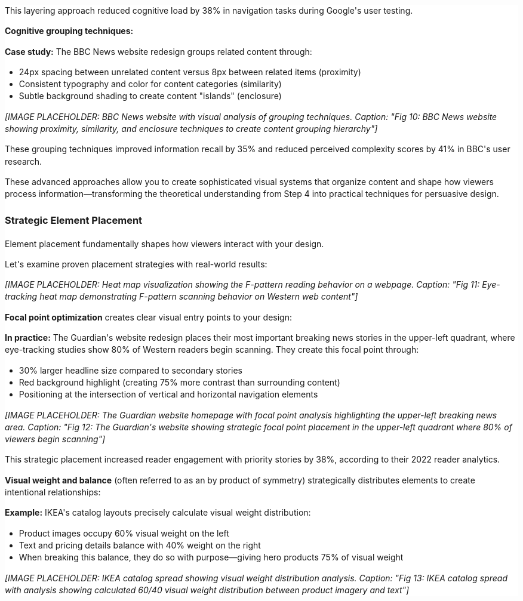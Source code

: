 This layering approach reduced cognitive load by 38% in navigation tasks during Google's user testing.

**Cognitive grouping techniques:**

**Case study:** The BBC News website redesign groups related content through:

* 24px spacing between unrelated content versus 8px between related items (proximity)  
* Consistent typography and color for content categories (similarity)  
* Subtle background shading to create content "islands" (enclosure)

*\[IMAGE PLACEHOLDER: BBC News website with visual analysis of grouping techniques. Caption: "Fig 10: BBC News website showing proximity, similarity, and enclosure techniques to create content grouping hierarchy"\]*

These grouping techniques improved information recall by 35% and reduced perceived complexity scores by 41% in BBC's user research.

These advanced approaches allow you to create sophisticated visual systems that organize content and shape how viewers process information—transforming the theoretical understanding from Step 4 into practical techniques for persuasive design.

### **Strategic Element Placement**

Element placement fundamentally shapes how viewers interact with your design.

Let's examine proven placement strategies with real-world results:

*\[IMAGE PLACEHOLDER: Heat map visualization showing the F-pattern reading behavior on a webpage. Caption: "Fig 11: Eye-tracking heat map demonstrating F-pattern scanning behavior on Western web content"\]*

**Focal point optimization** creates clear visual entry points to your design:

**In practice:** The Guardian's website redesign places their most important breaking news stories in the upper-left quadrant, where eye-tracking studies show 80% of Western readers begin scanning. They create this focal point through:

* 30% larger headline size compared to secondary stories  
* Red background highlight (creating 75% more contrast than surrounding content)  
* Positioning at the intersection of vertical and horizontal navigation elements

*\[IMAGE PLACEHOLDER: The Guardian website homepage with focal point analysis highlighting the upper-left breaking news area. Caption: "Fig 12: The Guardian's website showing strategic focal point placement in the upper-left quadrant where 80% of viewers begin scanning"\]*

This strategic placement increased reader engagement with priority stories by 38%, according to their 2022 reader analytics.

**Visual weight and balance** (often referred to as an by product of symmetry) strategically distributes elements to create intentional relationships:

**Example:** IKEA's catalog layouts precisely calculate visual weight distribution:

* Product images occupy 60% visual weight on the left  
* Text and pricing details balance with 40% weight on the right  
* When breaking this balance, they do so with purpose—giving hero products 75% of visual weight

*\[IMAGE PLACEHOLDER: IKEA catalog spread showing visual weight distribution analysis. Caption: "Fig 13: IKEA catalog spread with analysis showing calculated 60/40 visual weight distribution between product imagery and text"\]*
